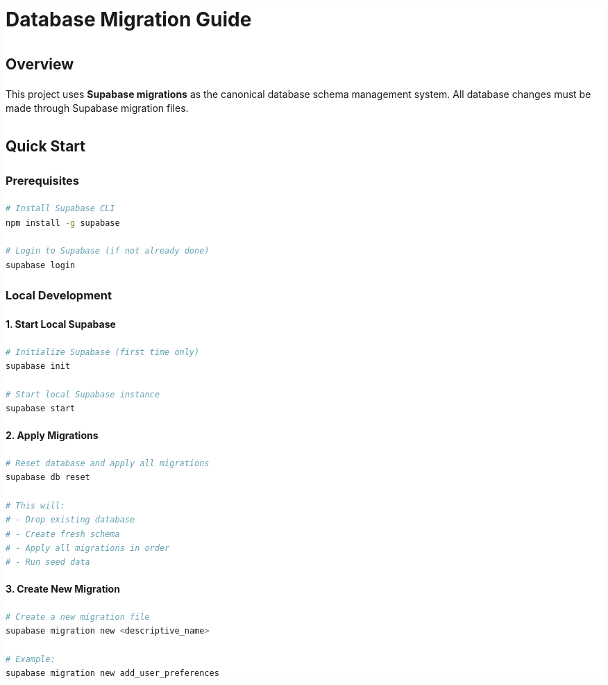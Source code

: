 # Database Migration Guide

## Overview

This project uses **Supabase migrations** as the canonical database schema management system. All database changes must be made through Supabase migration files.

## Quick Start

### Prerequisites
```bash
# Install Supabase CLI
npm install -g supabase

# Login to Supabase (if not already done)
supabase login
```

### Local Development

#### 1. Start Local Supabase
```bash
# Initialize Supabase (first time only)
supabase init

# Start local Supabase instance
supabase start
```

#### 2. Apply Migrations
```bash
# Reset database and apply all migrations
supabase db reset

# This will:
# - Drop existing database
# - Create fresh schema
# - Apply all migrations in order
# - Run seed data
```

#### 3. Create New Migration
```bash
# Create a new migration file
supabase migration new <descriptive_name>

# Example:
supabase migration new add_user_preferences
```
